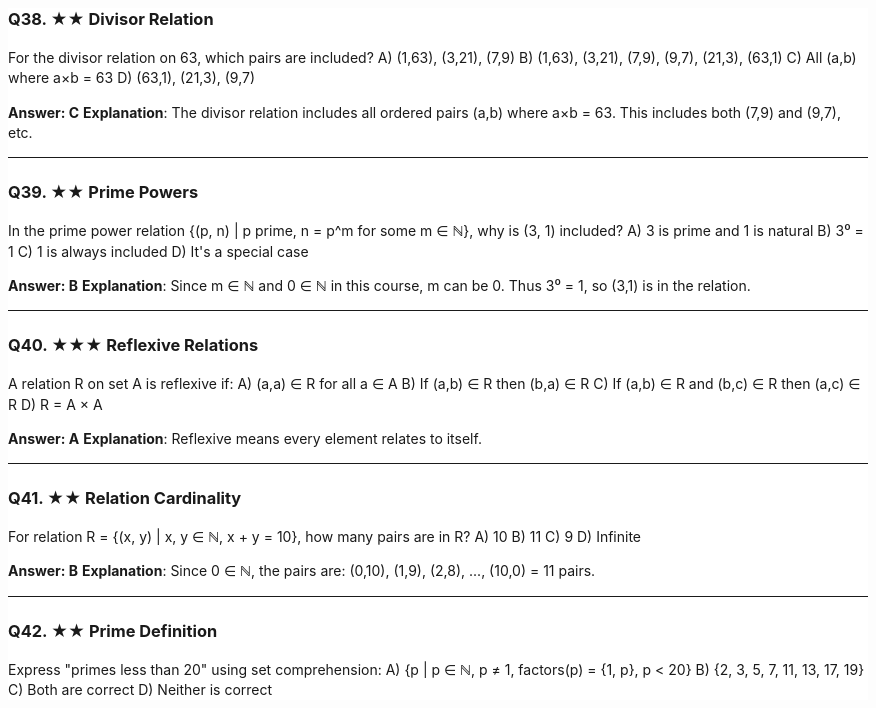 ### Q38. **★★ Divisor Relation**
For the divisor relation on 63, which pairs are included?
A) (1,63), (3,21), (7,9)
B) (1,63), (3,21), (7,9), (9,7), (21,3), (63,1)
C) All (a,b) where a×b = 63
D) (63,1), (21,3), (9,7)

**Answer: C**
**Explanation**: The divisor relation includes all ordered pairs (a,b) where a×b = 63. This includes both (7,9) and (9,7), etc.

---

### Q39. **★★ Prime Powers**
In the prime power relation {(p, n) | p prime, n = p^m for some m ∈ ℕ}, why is (3, 1) included?
A) 3 is prime and 1 is natural
B) 3⁰ = 1
C) 1 is always included
D) It's a special case

**Answer: B**
**Explanation**: Since m ∈ ℕ and 0 ∈ ℕ in this course, m can be 0. Thus 3⁰ = 1, so (3,1) is in the relation.

---

### Q40. **★★★ Reflexive Relations**
A relation R on set A is reflexive if:
A) (a,a) ∈ R for all a ∈ A
B) If (a,b) ∈ R then (b,a) ∈ R
C) If (a,b) ∈ R and (b,c) ∈ R then (a,c) ∈ R
D) R = A × A

**Answer: A**
**Explanation**: Reflexive means every element relates to itself.

---

### Q41. **★★ Relation Cardinality**
For relation R = {(x, y) | x, y ∈ ℕ, x + y = 10}, how many pairs are in R?
A) 10
B) 11
C) 9
D) Infinite

**Answer: B**
**Explanation**: Since 0 ∈ ℕ, the pairs are: (0,10), (1,9), (2,8), ..., (10,0) = 11 pairs.

---

### Q42. **★★ Prime Definition**
Express "primes less than 20" using set comprehension:
A) {p | p ∈ ℕ, p ≠ 1, factors(p) = {1, p}, p < 20}
B) {2, 3, 5, 7, 11, 13, 17, 19}
C) Both are correct
D) Neither is correct
